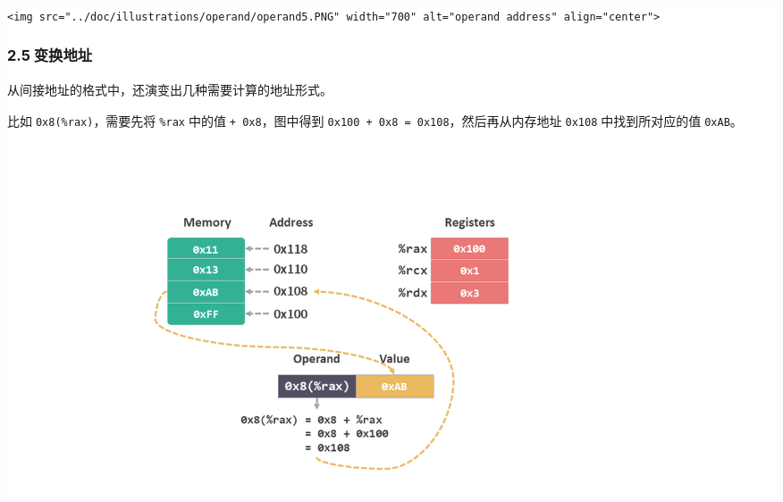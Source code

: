     <img src="../doc/illustrations/operand/operand5.PNG" width="700" alt="operand address" align="center">
</figure>

### 2.5 变换地址

从间接地址的格式中，还演变出几种需要计算的地址形式。

比如 `0x8(%rax)`，需要先将 `%rax` 中的值 `+ 0x8`，图中得到 `0x100 + 0x8 = 0x108`，然后再从内存地址 `0x108` 中找到所对应的值 `0xAB`。

<figure>
    <img src="../doc/illustrations/operand/operand6.PNG" width="700" alt="opreand change address 1" align="center">
</figure>

